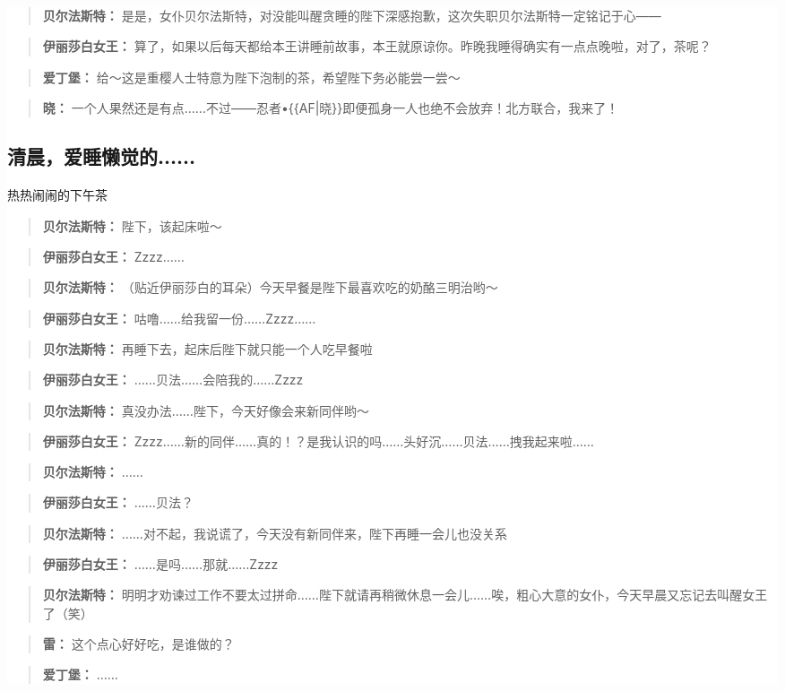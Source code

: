 > **贝尔法斯特：**
> 是是，女仆贝尔法斯特，对没能叫醒贪睡的陛下深感抱歉，这次失职贝尔法斯特一定铭记于心——

> **伊丽莎白女王：**
> 算了，如果以后每天都给本王讲睡前故事，本王就原谅你。昨晚我睡得确实有一点点晚啦，对了，茶呢？

> **爱丁堡：**
> 给～这是重樱人士特意为陛下泡制的茶，希望陛下务必能尝一尝～

> **晓：**
> 一个人果然还是有点……不过——忍者•{{AF|晓}}即便孤身一人也绝不会放弃！北方联合，我来了！

## 清晨，爱睡懒觉的……

热热闹闹的下午茶

> **贝尔法斯特：**
> 陛下，该起床啦～

> **伊丽莎白女王：**
> Zzzz……

> **贝尔法斯特：**
> （贴近伊丽莎白的耳朵）今天早餐是陛下最喜欢吃的奶酪三明治哟～

> **伊丽莎白女王：**
> 咕噜……给我留一份……Zzzz……

> **贝尔法斯特：**
> 再睡下去，起床后陛下就只能一个人吃早餐啦

> **伊丽莎白女王：**
> ……贝法……会陪我的……Zzzz

> **贝尔法斯特：**
> 真没办法……陛下，今天好像会来新同伴哟～

> **伊丽莎白女王：**
> Zzzz……新的同伴……真的！？是我认识的吗……头好沉……贝法……拽我起来啦……

> **贝尔法斯特：**
> ……

> **伊丽莎白女王：**
> ……贝法？

> **贝尔法斯特：**
> ……对不起，我说谎了，今天没有新同伴来，陛下再睡一会儿也没关系

> **伊丽莎白女王：**
> ……是吗……那就……Zzzz

> **贝尔法斯特：**
> 明明才劝谏过工作不要太过拼命……陛下就请再稍微休息一会儿……唉，粗心大意的女仆，今天早晨又忘记去叫醒女王了（笑）

> **雷：**
> 这个点心好好吃，是谁做的？

> **爱丁堡：**
> ……
